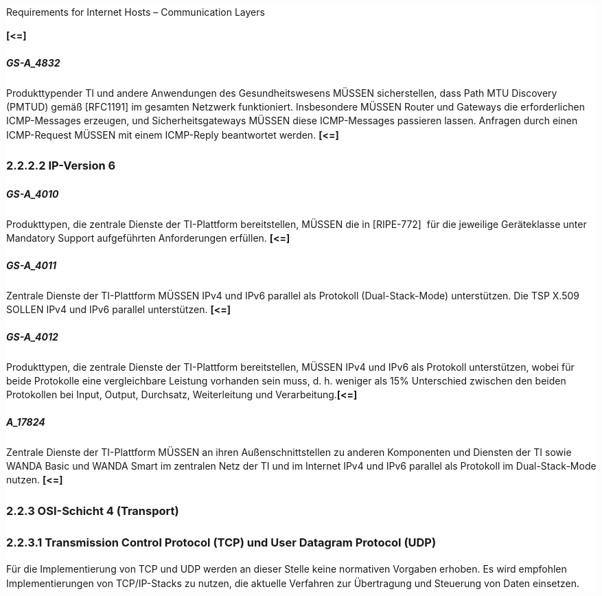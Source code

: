 </td><td>
Requirements for Internet Hosts – Communication Layers

</td></tr></table>

**[\<=]**

##### GS-A_4832

Produkttypender TI und andere Anwendungen des Gesundheitswesens MÜSSEN
sicherstellen, dass Path MTU Discovery (PMTUD) gemäß [RFC1191] im gesamten
Netzwerk funktioniert. Insbesondere MÜSSEN Router und Gateways die
erforderlichen ICMP-Messages erzeugen, und Sicherheitsgateways MÜSSEN diese
ICMP-Messages passieren lassen. Anfragen durch einen ICMP-Request MÜSSEN mit
einem ICMP-Reply beantwortet werden. **[\<=]**

### 2.2.2.2 IP-Version 6

##### GS-A_4010

Produkttypen, die zentrale Dienste der TI-Plattform bereitstellen, MÜSSEN die
in [RIPE-772]  für die jeweilige Geräteklasse unter Mandatory Support
aufgeführten Anforderungen erfüllen. **[\<=]**

##### GS-A_4011

Zentrale Dienste der TI-Plattform MÜSSEN IPv4 und IPv6 parallel als Protokoll
(Dual-Stack-Mode) unterstützen. Die TSP X.509 SOLLEN IPv4 und IPv6 parallel
unterstützen. **[\<=]**

##### GS-A_4012

Produkttypen, die zentrale Dienste der TI-Plattform bereitstellen, MÜSSEN IPv4
und IPv6 als Protokoll unterstützen, wobei für beide Protokolle eine
vergleichbare Leistung vorhanden sein muss, d. h. weniger als 15% Unterschied
zwischen den beiden Protokollen bei Input, Output, Durchsatz, Weiterleitung und
Verarbeitung.​​ **[\<=]**

##### A_17824

Zentrale Dienste der TI-Plattform MÜSSEN an ihren Außenschnittstellen zu
anderen Komponenten und Diensten der TI sowie WANDA Basic und WANDA Smart im
zentralen Netz der TI und im Internet IPv4 und IPv6 parallel als Protokoll im
Dual-Stack-Mode nutzen. **[\<=]**

### 2.2.3 OSI-Schicht 4 (Transport)

### 2.2.3.1 Transmission Control Protocol (TCP) und User Datagram Protocol (UDP)

Für die Implementierung von TCP und UDP werden an dieser Stelle keine
normativen Vorgaben erhoben. Es wird empfohlen Implementierungen von
TCP/IP-Stacks zu nutzen, die aktuelle Verfahren zur Übertragung und Steuerung
von Daten einsetzen.
